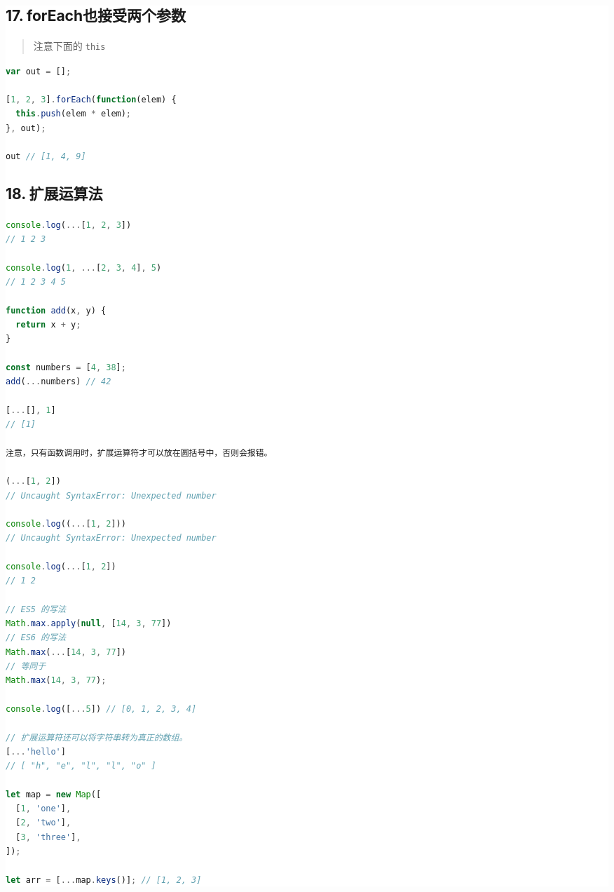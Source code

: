 ## 17. forEach也接受两个参数

>  注意下面的 `this`

```javascript hl:4,7
var out = [];

[1, 2, 3].forEach(function(elem) {
  this.push(elem * elem);
}, out);

out // [1, 4, 9]
```

## 18. 扩展运算法

```javascript hl:17,31,38,57
console.log(...[1, 2, 3])
// 1 2 3

console.log(1, ...[2, 3, 4], 5)
// 1 2 3 4 5

function add(x, y) {
  return x + y;
}

const numbers = [4, 38];
add(...numbers) // 42

[...[], 1]
// [1]

注意，只有函数调用时，扩展运算符才可以放在圆括号中，否则会报错。

(...[1, 2])
// Uncaught SyntaxError: Unexpected number

console.log((...[1, 2]))
// Uncaught SyntaxError: Unexpected number

console.log(...[1, 2])
// 1 2

// ES5 的写法
Math.max.apply(null, [14, 3, 77])
// ES6 的写法
Math.max(...[14, 3, 77])
// 等同于
Math.max(14, 3, 77);

console.log([...5]) // [0, 1, 2, 3, 4]

// 扩展运算符还可以将字符串转为真正的数组。
[...'hello']
// [ "h", "e", "l", "l", "o" ]

let map = new Map([
  [1, 'one'],
  [2, 'two'],
  [3, 'three'],
]);

let arr = [...map.keys()]; // [1, 2, 3]
```